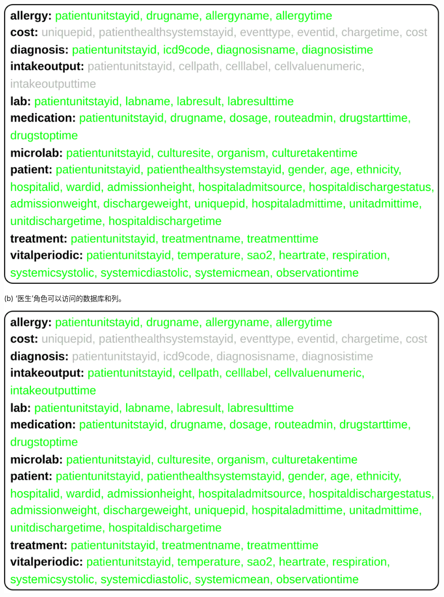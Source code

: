 ![请参阅说明](img/d3238e5abd8989f523643951ffcc8193.png)

(b) ‘医生’角色可以访问的数据库和列。

![请参阅说明](img/c4c0ae44015fbd74025e79327ad4759b.png)
